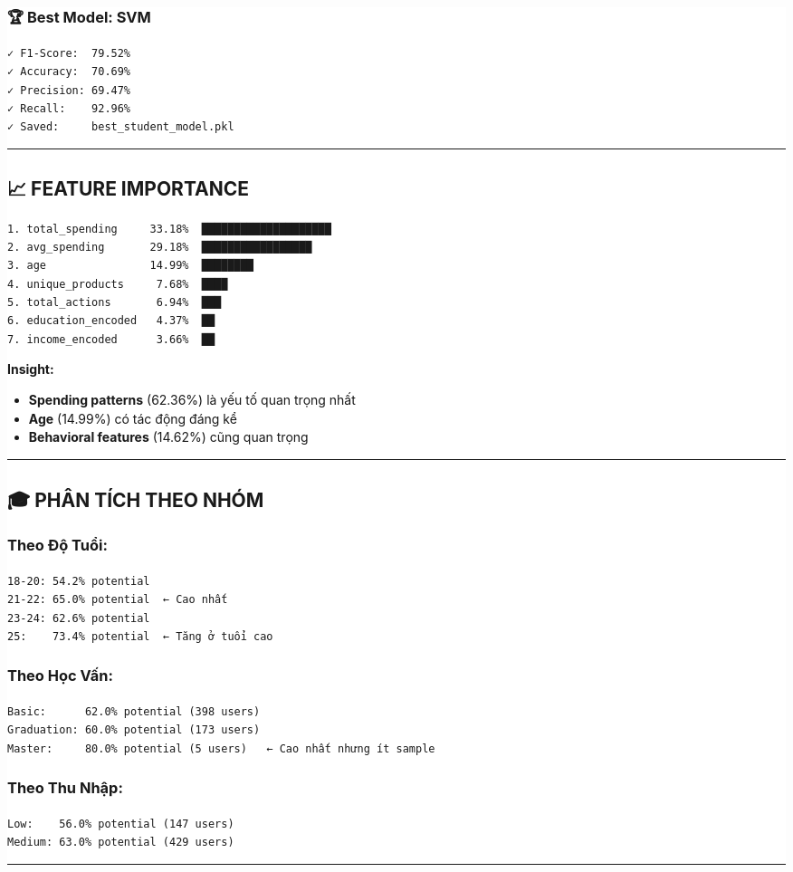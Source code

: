 ### 🏆 Best Model: **SVM**
```
✓ F1-Score:  79.52%
✓ Accuracy:  70.69%
✓ Precision: 69.47%
✓ Recall:    92.96%
✓ Saved:     best_student_model.pkl
```

---

## 📈 FEATURE IMPORTANCE

```
1. total_spending     33.18%  ████████████████████
2. avg_spending       29.18%  █████████████████
3. age                14.99%  ████████
4. unique_products     7.68%  ████
5. total_actions       6.94%  ███
6. education_encoded   4.37%  ██
7. income_encoded      3.66%  ██
```

**Insight:** 
- **Spending patterns** (62.36%) là yếu tố quan trọng nhất
- **Age** (14.99%) có tác động đáng kể
- **Behavioral features** (14.62%) cũng quan trọng

---

## 🎓 PHÂN TÍCH THEO NHÓM

### Theo Độ Tuổi:
```
18-20: 54.2% potential
21-22: 65.0% potential  ← Cao nhất
23-24: 62.6% potential
25:    73.4% potential  ← Tăng ở tuổi cao
```

### Theo Học Vấn:
```
Basic:      62.0% potential (398 users)
Graduation: 60.0% potential (173 users)
Master:     80.0% potential (5 users)   ← Cao nhất nhưng ít sample
```

### Theo Thu Nhập:
```
Low:    56.0% potential (147 users)
Medium: 63.0% potential (429 users)
```

---